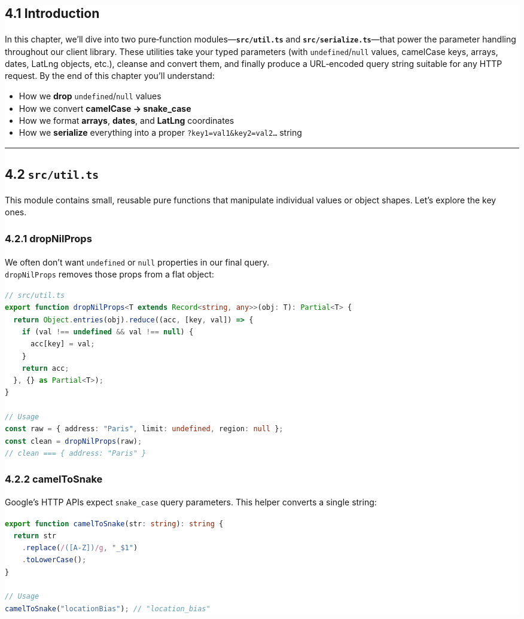 ## 4.1 Introduction

In this chapter, we’ll dive into two pure‐function modules—**`src/util.ts`** and **`src/serialize.ts`**—that power the parameter handling throughout our client library. These utilities take your typed parameters (with `undefined`/`null` values, camelCase keys, arrays, dates, LatLng objects, etc.), cleanse and convert them, and finally produce a URL‐encoded query string suitable for any HTTP request. By the end of this chapter you’ll understand:

- How we **drop** `undefined`/`null` values  
- How we convert **camelCase → snake_case**  
- How we format **arrays**, **dates**, and **LatLng** coordinates  
- How we **serialize** everything into a proper `?key1=val1&key2=val2…` string  

---

## 4.2 `src/util.ts`

This module contains small, reusable pure functions that manipulate individual values or object shapes. Let’s explore the key ones.

### 4.2.1 dropNilProps

We often don’t want `undefined` or `null` properties in our final query.  
`dropNilProps` removes those props from a flat object:

```ts
// src/util.ts
export function dropNilProps<T extends Record<string, any>>(obj: T): Partial<T> {
  return Object.entries(obj).reduce((acc, [key, val]) => {
    if (val !== undefined && val !== null) {
      acc[key] = val;
    }
    return acc;
  }, {} as Partial<T>);
}

// Usage
const raw = { address: "Paris", limit: undefined, region: null };
const clean = dropNilProps(raw);
// clean === { address: "Paris" }
```

### 4.2.2 camelToSnake

Google’s HTTP APIs expect `snake_case` query parameters. This helper converts a single string:

```ts
export function camelToSnake(str: string): string {
  return str
    .replace(/([A-Z])/g, "_$1")
    .toLowerCase();
}

// Usage
camelToSnake("locationBias"); // "location_bias"
```
